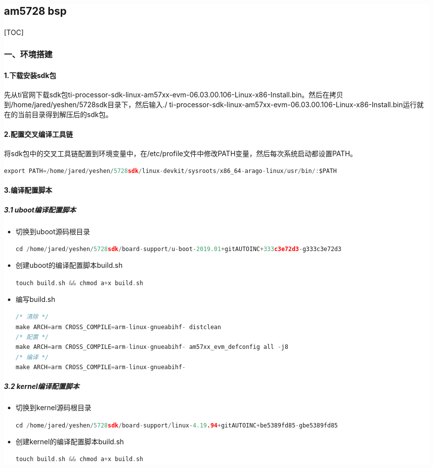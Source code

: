 ## </center>am5728 bsp<center>
[TOC]

### 一、环境搭建

#### 1.下载安装sdk包

​		先从ti官网下载sdk包ti-processor-sdk-linux-am57xx-evm-06.03.00.106-Linux-x86-Install.bin。然后在拷贝到/home/jared/yeshen/5728sdk目录下，然后输入./ ti-processor-sdk-linux-am57xx-evm-06.03.00.106-Linux-x86-Install.bin运行就在的当前目录得到解压后的sdk包。

#### 2.配置交叉编译工具链

​		将sdk包中的交叉工具链配置到环境变量中，在/etc/profile文件中修改PATH变量，然后每次系统启动都设置PATH。

```c
export PATH=/home/jared/yeshen/5728sdk/linux-devkit/sysroots/x86_64-arago-linux/usr/bin/:$PATH
```

#### 3.编译配置脚本
##### 3.1 uboot编译配置脚本

- 切换到uboot源码根目录

  ```c
  cd /home/jared/yeshen/5728sdk/board-support/u-boot-2019.01+gitAUTOINC+333c3e72d3-g333c3e72d3
  ```
  
- 创建uboot的编译配置脚本build.sh

  ```c
  touch build.sh && chmod a+x build.sh
  ```

- 编写build.sh

  ```c
  /* 清除 */
  make ARCH=arm CROSS_COMPILE=arm-linux-gnueabihf- distclean
  /* 配置 */
  make ARCH=arm CROSS_COMPILE=arm-linux-gnueabihf- am57xx_evm_defconfig all -j8
  /* 编译 */
  make ARCH=arm CROSS_COMPILE=arm-linux-gnueabihf-
  ```

##### 3.2 kernel编译配置脚本

- 切换到kernel源码根目录

  ```c
  cd /home/jared/yeshen/5728sdk/board-support/linux-4.19.94+gitAUTOINC+be5389fd85-gbe5389fd85
  ```

- 创建kernel的编译配置脚本build.sh

  ```c
  touch build.sh && chmod a+x build.sh
  ```
